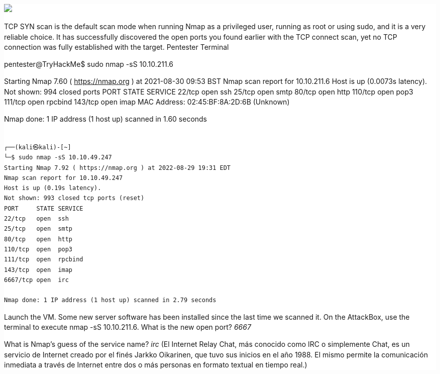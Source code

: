 ![](https://tryhackme-images.s3.amazonaws.com/user-uploads/5f04259cf9bf5b57aed2c476/room-content/fe642b2fafb70cbaa2531d2c41d6cddb.png)

TCP SYN scan is the default scan mode when running Nmap as a privileged user, running as root or using sudo, and it is a very reliable choice. It has successfully discovered the open ports you found earlier with the TCP connect scan, yet no TCP connection was fully established with the target.
Pentester Terminal

           
pentester@TryHackMe$ sudo nmap -sS 10.10.211.6

Starting Nmap 7.60 ( https://nmap.org ) at 2021-08-30 09:53 BST
Nmap scan report for 10.10.211.6
Host is up (0.0073s latency).
Not shown: 994 closed ports
PORT    STATE SERVICE
22/tcp  open  ssh
25/tcp  open  smtp
80/tcp  open  http
110/tcp open  pop3
111/tcp open  rpcbind
143/tcp open  imap
MAC Address: 02:45:BF:8A:2D:6B (Unknown)

Nmap done: 1 IP address (1 host up) scanned in 1.60 seconds

        

```
                                                                          
┌──(kali㉿kali)-[~]
└─$ sudo nmap -sS 10.10.49.247
Starting Nmap 7.92 ( https://nmap.org ) at 2022-08-29 19:31 EDT
Nmap scan report for 10.10.49.247
Host is up (0.19s latency).
Not shown: 993 closed tcp ports (reset)
PORT     STATE SERVICE
22/tcp   open  ssh
25/tcp   open  smtp
80/tcp   open  http
110/tcp  open  pop3
111/tcp  open  rpcbind
143/tcp  open  imap
6667/tcp open  irc

Nmap done: 1 IP address (1 host up) scanned in 2.79 seconds

```

Launch the VM. Some new server software has been installed since the last time we scanned it. On the AttackBox, use the terminal to execute nmap -sS 10.10.211.6. What is the new open port?
*6667*

What is Nmap’s guess of the service name? *irc* (El Internet Relay Chat, más conocido como IRC o simplemente Chat, es un servicio de Internet creado por el finés Jarkko Oikarinen, que tuvo sus inicios en el año 1988. El mismo permite la comunicación inmediata a través de Internet entre dos o más personas en formato textual en tiempo real.)

